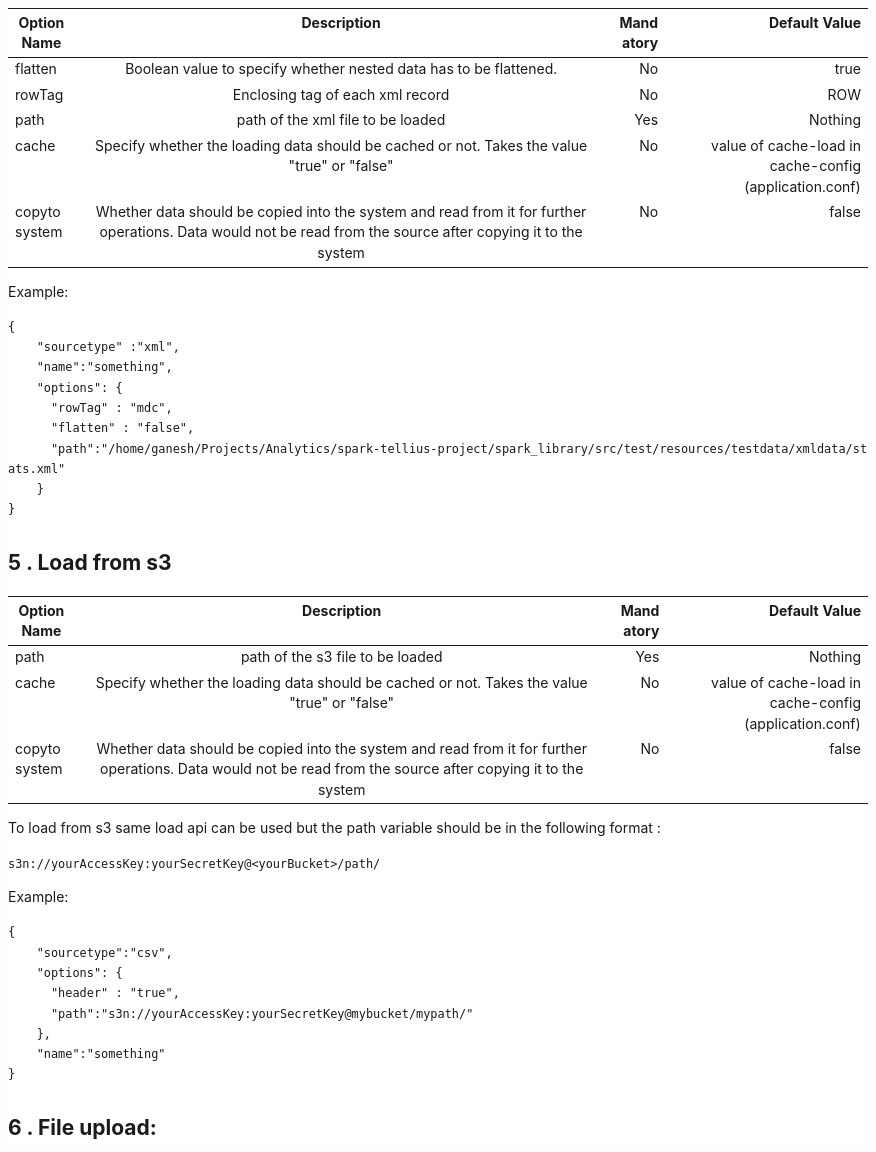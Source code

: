 | Option Name        | Description          | Mandatory  | Default Value |
| ------------- |:-------------:| -----:|---------:|
| flatten | Boolean value to specify whether nested data has to be flattened. | No | true |
| rowTag | Enclosing tag of each xml record | No | ROW |
| path | path of the xml file to be loaded | Yes | Nothing |
| cache | Specify whether the loading data should be cached or not. Takes the value "true" or "false" | No | value of cache-load in cache-config (application.conf) |
| copytosystem | Whether data should be copied into the system and read from it for further operations. Data would not be read from the source after copying it to the system | No | false |

Example:

```
{
    "sourcetype" :"xml",
    "name":"something",
    "options": {
      "rowTag" : "mdc",
      "flatten" : "false",
      "path":"/home/ganesh/Projects/Analytics/spark-tellius-project/spark_library/src/test/resources/testdata/xmldata/stats.xml"
    }
}
```

5 . Load from s3
-----------------------

| Option Name        | Description          | Mandatory  | Default Value |
| ------------- |:-------------:| -----:|---------:|
| path | path of the s3 file to be loaded | Yes | Nothing |
| cache | Specify whether the loading data should be cached or not. Takes the value "true" or "false" | No | value of cache-load in cache-config (application.conf) |
| copytosystem | Whether data should be copied into the system and read from it for further operations. Data would not be read from the source after copying it to the system | No | false |
   
   To load from s3 same load api can be used but the path variable should be in the following format :
   
   `s3n://yourAccessKey:yourSecretKey@<yourBucket>/path/`
   
   Example:
   
   ```
   {
       "sourcetype":"csv",
       "options": {
         "header" : "true",
         "path":"s3n://yourAccessKey:yourSecretKey@mybucket/mypath/"
       },
       "name":"something"
   }
   ```


6 . File upload:
-----------------------

